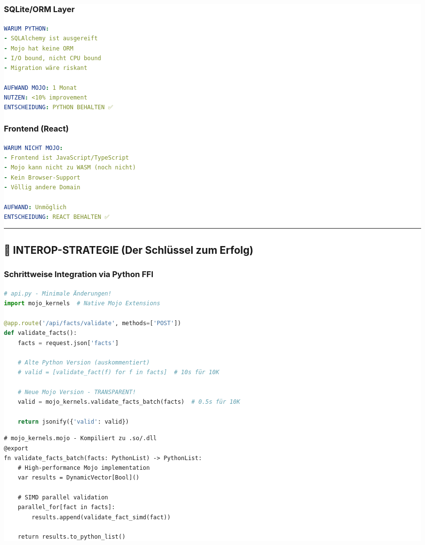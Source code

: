 ### SQLite/ORM Layer
```yaml
WARUM PYTHON:
- SQLAlchemy ist ausgereift
- Mojo hat keine ORM
- I/O bound, nicht CPU bound
- Migration wäre riskant

AUFWAND MOJO: 1 Monat
NUTZEN: <10% improvement
ENTSCHEIDUNG: PYTHON BEHALTEN ✅
```

### Frontend (React)
```yaml
WARUM NICHT MOJO:
- Frontend ist JavaScript/TypeScript
- Mojo kann nicht zu WASM (noch nicht)
- Kein Browser-Support
- Völlig andere Domain

AUFWAND: Unmöglich
ENTSCHEIDUNG: REACT BEHALTEN ✅
```

---

## 🔄 INTEROP-STRATEGIE (Der Schlüssel zum Erfolg)

### Schrittweise Integration via Python FFI

```python
# api.py - Minimale Änderungen!
import mojo_kernels  # Native Mojo Extensions

@app.route('/api/facts/validate', methods=['POST'])
def validate_facts():
    facts = request.json['facts']
    
    # Alte Python Version (auskommentiert)
    # valid = [validate_fact(f) for f in facts]  # 10s für 10K
    
    # Neue Mojo Version - TRANSPARENT!
    valid = mojo_kernels.validate_facts_batch(facts)  # 0.5s für 10K
    
    return jsonify({'valid': valid})
```

```mojo
# mojo_kernels.mojo - Kompiliert zu .so/.dll
@export
fn validate_facts_batch(facts: PythonList) -> PythonList:
    # High-performance Mojo implementation
    var results = DynamicVector[Bool]()
    
    # SIMD parallel validation
    parallel_for[fact in facts]:
        results.append(validate_fact_simd(fact))
    
    return results.to_python_list()
```
